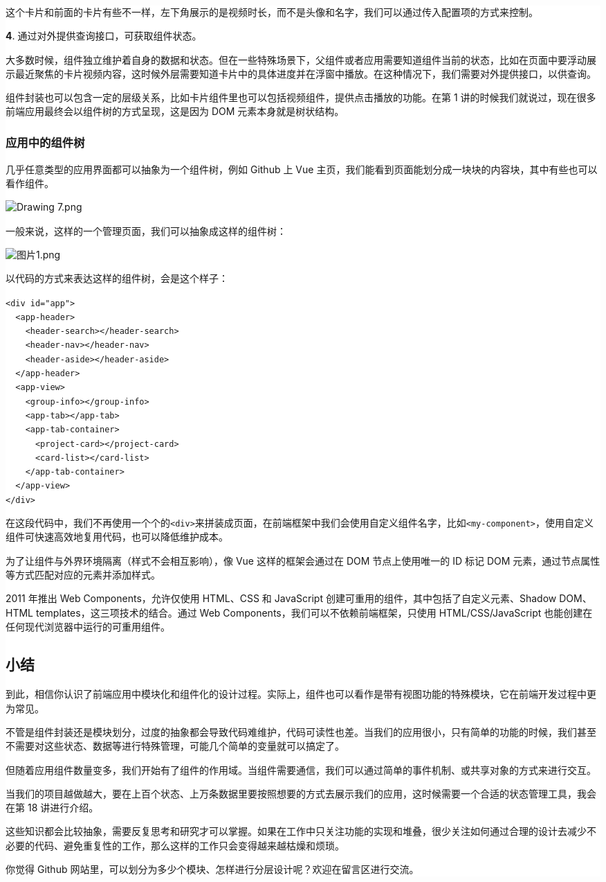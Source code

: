 这个卡片和前面的卡片有些不一样，左下角展示的是视频时长，而不是头像和名字，我们可以通过传入配置项的方式来控制。

**4**. 通过对外提供查询接口，可获取组件状态。

大多数时候，组件独立维护着自身的数据和状态。但在一些特殊场景下，父组件或者应用需要知道组件当前的状态，比如在页面中要浮动展示最近聚焦的卡片视频内容，这时候外层需要知道卡片中的具体进度并在浮窗中播放。在这种情况下，我们需要对外提供接口，以供查询。

组件封装也可以包含一定的层级关系，比如卡片组件里也可以包括视频组件，提供点击播放的功能。在第 1 讲的时候我们就说过，现在很多前端应用最终会以组件树的方式呈现，这是因为 DOM 元素本身就是树状结构。

### 应用中的组件树

几乎任意类型的应用界面都可以抽象为一个组件树，例如 Github 上 Vue 主页，我们能看到页面能划分成一块块的内容块，其中有些也可以看作组件。

![Drawing 7.png](https://s0.lgstatic.com/i/image6/M01/40/2C/Cgp9HWCjiYuASInfAAEwgwfk_cU341.png)

一般来说，这样的一个管理页面，我们可以抽象成这样的组件树：

![图片1.png](https://s0.lgstatic.com/i/image6/M00/40/4F/CioPOWCkdG6AcX5oAAHegwI1f5M192.png)

以代码的方式来表达这样的组件树，会是这个样子：

    <div id="app">
      <app-header>
        <header-search></header-search>
        <header-nav></header-nav>
        <header-aside></header-aside>
      </app-header>
      <app-view>
        <group-info></group-info>
        <app-tab></app-tab>
        <app-tab-container>
          <project-card></project-card>
          <card-list></card-list>
        </app-tab-container>
      </app-view>
    </div>
    

在这段代码中，我们不再使用一个个的`<div>`来拼装成页面，在前端框架中我们会使用自定义组件名字，比如`<my-component>`，使用自定义组件可快速高效地复用代码，也可以降低维护成本。

为了让组件与外界环境隔离（样式不会相互影响），像 Vue 这样的框架会通过在 DOM 节点上使用唯一的 ID 标记 DOM 元素，通过节点属性等方式匹配对应的元素并添加样式。

2011 年推出 Web Components，允许仅使用 HTML、CSS 和 JavaScript 创建可重用的组件，其中包括了自定义元素、Shadow DOM、HTML templates，这三项技术的结合。通过 Web Components，我们可以不依赖前端框架，只使用 HTML/CSS/JavaScript 也能创建在任何现代浏览器中运行的可重用组件。

小结
--

到此，相信你认识了前端应用中模块化和组件化的设计过程。实际上，组件也可以看作是带有视图功能的特殊模块，它在前端开发过程中更为常见。

不管是组件封装还是模块划分，过度的抽象都会导致代码难维护，代码可读性也差。当我们的应用很小，只有简单的功能的时候，我们甚至不需要对这些状态、数据等进行特殊管理，可能几个简单的变量就可以搞定了。

但随着应用组件数量变多，我们开始有了组件的作用域。当组件需要通信，我们可以通过简单的事件机制、或共享对象的方式来进行交互。

当我们的项目越做越大，要在上百个状态、上万条数据里要按照想要的方式去展示我们的应用，这时候需要一个合适的状态管理工具，我会在第 18 讲进行介绍。

这些知识都会比较抽象，需要反复思考和研究才可以掌握。如果在工作中只关注功能的实现和堆叠，很少关注如何通过合理的设计去减少不必要的代码、避免重复性的工作，那么这样的工作只会变得越来越枯燥和烦琐。

你觉得 Github 网站里，可以划分为多少个模块、怎样进行分层设计呢？欢迎在留言区进行交流。